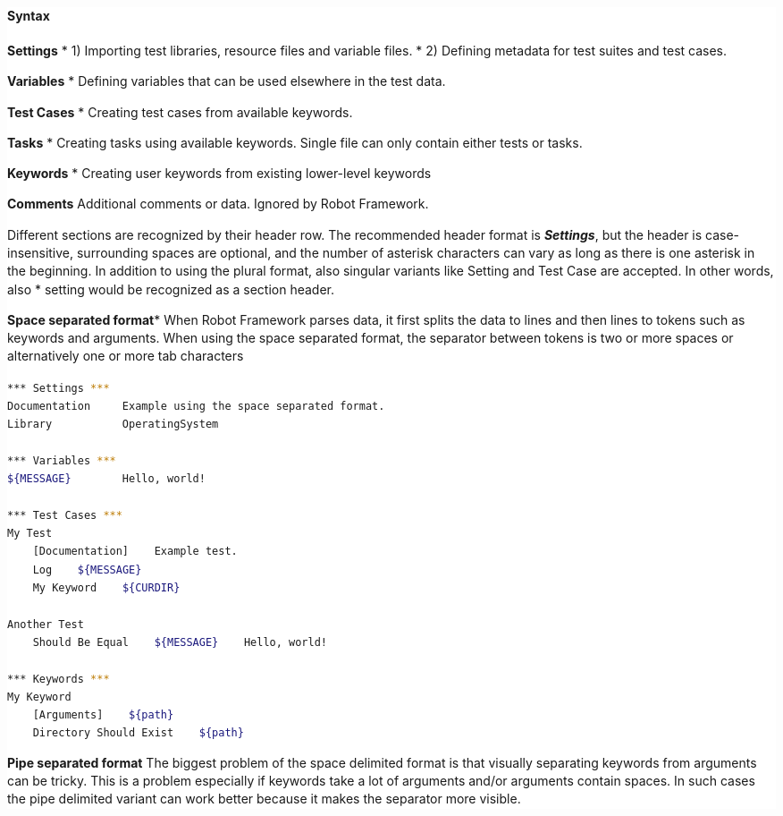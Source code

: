 #### Syntax

**Settings**	* 1) Importing test libraries, resource files and variable files.
                * 2) Defining metadata for test suites and test cases.

**Variables**	 * Defining variables that can be used elsewhere in the test data.

**Test Cases**	 * Creating test cases from available keywords.

**Tasks**	* Creating tasks using available keywords. Single file can only contain either tests or tasks.

**Keywords**	* Creating user keywords from existing lower-level keywords

**Comments**	Additional comments or data. Ignored by Robot Framework.


Different sections are recognized by their header row. The recommended header format is ***Settings***, but the header is case-insensitive, surrounding spaces are optional, and the number of asterisk characters can vary as long as there is one asterisk in the beginning. In addition to using the plural format, also singular variants like Setting and Test Case are accepted. In other words, also * setting would be recognized as a section header.

**Space separated format***
When Robot Framework parses data, it first splits the data to lines and then lines to tokens such as keywords and arguments. When using the space separated format, the separator between tokens is two or more spaces or alternatively one or more tab characters

```bash
*** Settings ***
Documentation     Example using the space separated format.
Library           OperatingSystem

*** Variables ***
${MESSAGE}        Hello, world!

*** Test Cases ***
My Test
    [Documentation]    Example test.
    Log    ${MESSAGE}
    My Keyword    ${CURDIR}

Another Test
    Should Be Equal    ${MESSAGE}    Hello, world!

*** Keywords ***
My Keyword
    [Arguments]    ${path}
    Directory Should Exist    ${path}
```

**Pipe separated format**
The biggest problem of the space delimited format is that visually separating keywords from arguments can be tricky. This is a problem especially if keywords take a lot of arguments and/or arguments contain spaces. In such cases the pipe delimited variant can work better because it makes the separator more visible.
